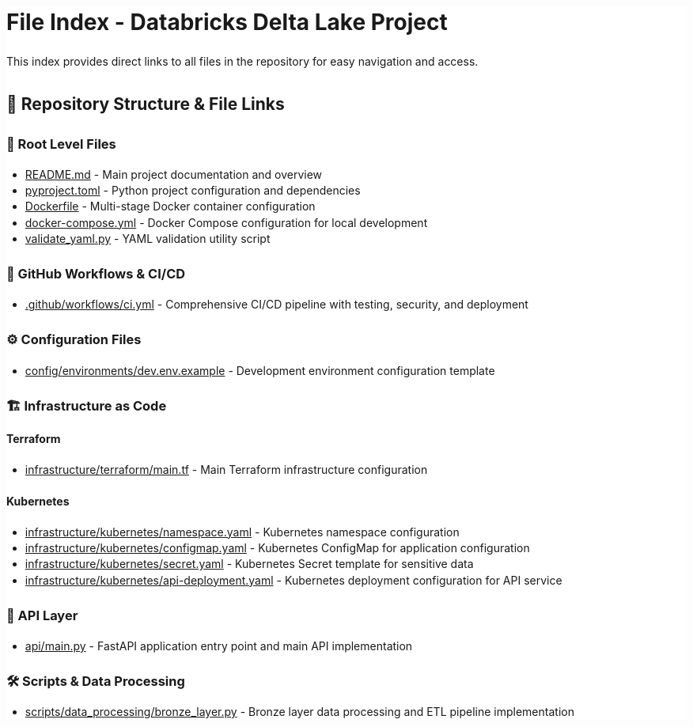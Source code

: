 # File Index - Databricks Delta Lake Project

This index provides direct links to all files in the repository for easy navigation and access.

## 📁 Repository Structure & File Links

### **📄 Root Level Files**
- [README.md](https://github.com/jhazured/databricks-delta-lake-project/blob/main/README.md) - Main project documentation and overview
- [pyproject.toml](https://github.com/jhazured/databricks-delta-lake-project/blob/main/pyproject.toml) - Python project configuration and dependencies
- [Dockerfile](https://github.com/jhazured/databricks-delta-lake-project/blob/main/Dockerfile) - Multi-stage Docker container configuration
- [docker-compose.yml](https://github.com/jhazured/databricks-delta-lake-project/blob/main/docker-compose.yml) - Docker Compose configuration for local development
- [validate_yaml.py](https://github.com/jhazured/databricks-delta-lake-project/blob/main/validate_yaml.py) - YAML validation utility script

### **🔧 GitHub Workflows & CI/CD**
- [.github/workflows/ci.yml](https://github.com/jhazured/databricks-delta-lake-project/blob/main/.github/workflows/ci.yml) - Comprehensive CI/CD pipeline with testing, security, and deployment

### **⚙️ Configuration Files**
- [config/environments/dev.env.example](https://github.com/jhazured/databricks-delta-lake-project/blob/main/config/environments/dev.env.example) - Development environment configuration template

### **🏗️ Infrastructure as Code**

#### **Terraform**
- [infrastructure/terraform/main.tf](https://github.com/jhazured/databricks-delta-lake-project/blob/main/infrastructure/terraform/main.tf) - Main Terraform infrastructure configuration

#### **Kubernetes**
- [infrastructure/kubernetes/namespace.yaml](https://github.com/jhazured/databricks-delta-lake-project/blob/main/infrastructure/kubernetes/namespace.yaml) - Kubernetes namespace configuration
- [infrastructure/kubernetes/configmap.yaml](https://github.com/jhazured/databricks-delta-lake-project/blob/main/infrastructure/kubernetes/configmap.yaml) - Kubernetes ConfigMap for application configuration
- [infrastructure/kubernetes/secret.yaml](https://github.com/jhazured/databricks-delta-lake-project/blob/main/infrastructure/kubernetes/secret.yaml) - Kubernetes Secret template for sensitive data
- [infrastructure/kubernetes/api-deployment.yaml](https://github.com/jhazured/databricks-delta-lake-project/blob/main/infrastructure/kubernetes/api-deployment.yaml) - Kubernetes deployment configuration for API service

### **🔌 API Layer**
- [api/main.py](https://github.com/jhazured/databricks-delta-lake-project/blob/main/api/main.py) - FastAPI application entry point and main API implementation

### **🛠️ Scripts & Data Processing**
- [scripts/data_processing/bronze_layer.py](https://github.com/jhazured/databricks-delta-lake-project/blob/main/scripts/data_processing/bronze_layer.py) - Bronze layer data processing and ETL pipeline implementation
